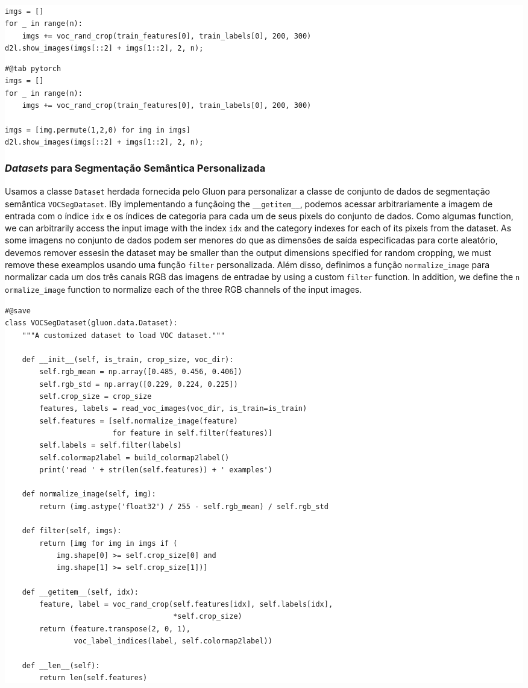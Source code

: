 ```{.python .input}
imgs = []
for _ in range(n):
    imgs += voc_rand_crop(train_features[0], train_labels[0], 200, 300)
d2l.show_images(imgs[::2] + imgs[1::2], 2, n);
```

```{.python .input}
#@tab pytorch
imgs = []
for _ in range(n):
    imgs += voc_rand_crop(train_features[0], train_labels[0], 200, 300)

imgs = [img.permute(1,2,0) for img in imgs]
d2l.show_images(imgs[::2] + imgs[1::2], 2, n);
```

###  *Datasets* para Segmentação Semântica Personalizada

Usamos a classe `Dataset` herdada fornecida pelo Gluon para personalizar a classe de conjunto de dados de segmentação semântica `VOCSegDataset`. IBy implementando a funçãoing the `__getitem__`, podemos acessar arbitrariamente a imagem de entrada com o índice `idx` e os índices de categoria para cada um de seus pixels do conjunto de dados. Como algumas function, we can arbitrarily access the input image with the index `idx` and the category indexes for each of its pixels from the dataset. As some imagens no conjunto de dados podem ser menores do que as dimensões de saída especificadas para corte aleatório, devemos remover essesin the dataset may be smaller than the output dimensions specified for random cropping, we must remove these exeamplos usando uma função `filter` personalizada. Além disso, definimos a função `normalize_image` para normalizar cada um dos três canais RGB das imagens de entradae by using a custom `filter` function. In addition, we define the `normalize_image` function to normalize each of the three RGB channels of the input images.

```{.python .input}
#@save
class VOCSegDataset(gluon.data.Dataset):
    """A customized dataset to load VOC dataset."""

    def __init__(self, is_train, crop_size, voc_dir):
        self.rgb_mean = np.array([0.485, 0.456, 0.406])
        self.rgb_std = np.array([0.229, 0.224, 0.225])
        self.crop_size = crop_size
        features, labels = read_voc_images(voc_dir, is_train=is_train)
        self.features = [self.normalize_image(feature)
                         for feature in self.filter(features)]
        self.labels = self.filter(labels)
        self.colormap2label = build_colormap2label()
        print('read ' + str(len(self.features)) + ' examples')

    def normalize_image(self, img):
        return (img.astype('float32') / 255 - self.rgb_mean) / self.rgb_std

    def filter(self, imgs):
        return [img for img in imgs if (
            img.shape[0] >= self.crop_size[0] and
            img.shape[1] >= self.crop_size[1])]

    def __getitem__(self, idx):
        feature, label = voc_rand_crop(self.features[idx], self.labels[idx],
                                       *self.crop_size)
        return (feature.transpose(2, 0, 1),
                voc_label_indices(label, self.colormap2label))

    def __len__(self):
        return len(self.features)
```
